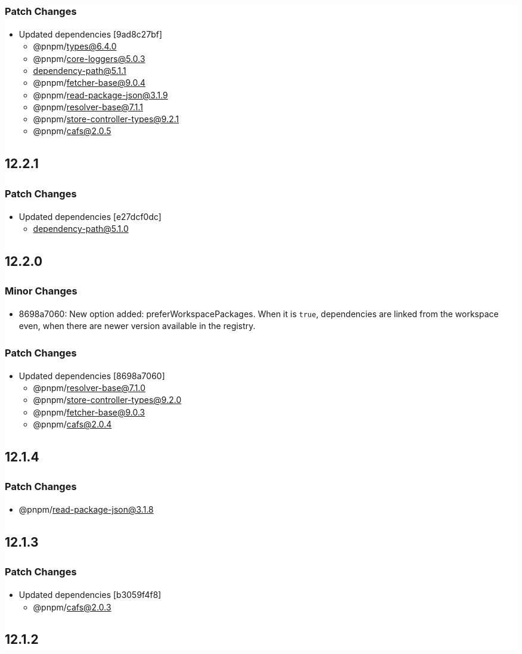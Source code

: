 ### Patch Changes

- Updated dependencies [9ad8c27bf]
  - @pnpm/types@6.4.0
  - @pnpm/core-loggers@5.0.3
  - dependency-path@5.1.1
  - @pnpm/fetcher-base@9.0.4
  - @pnpm/read-package-json@3.1.9
  - @pnpm/resolver-base@7.1.1
  - @pnpm/store-controller-types@9.2.1
  - @pnpm/cafs@2.0.5

## 12.2.1

### Patch Changes

- Updated dependencies [e27dcf0dc]
  - dependency-path@5.1.0

## 12.2.0

### Minor Changes

- 8698a7060: New option added: preferWorkspacePackages. When it is `true`, dependencies are linked from the workspace even, when there are newer version available in the registry.

### Patch Changes

- Updated dependencies [8698a7060]
  - @pnpm/resolver-base@7.1.0
  - @pnpm/store-controller-types@9.2.0
  - @pnpm/fetcher-base@9.0.3
  - @pnpm/cafs@2.0.4

## 12.1.4

### Patch Changes

- @pnpm/read-package-json@3.1.8

## 12.1.3

### Patch Changes

- Updated dependencies [b3059f4f8]
  - @pnpm/cafs@2.0.3

## 12.1.2

